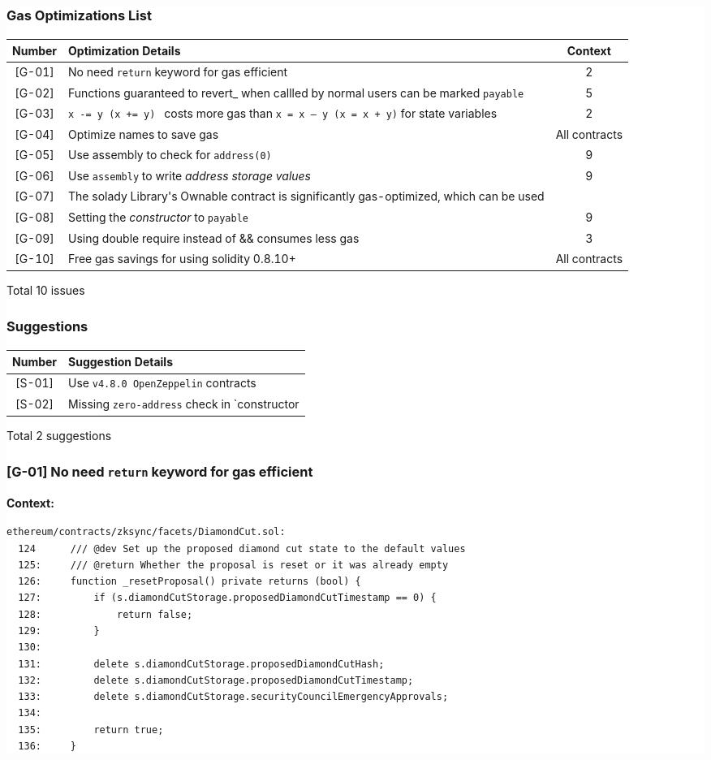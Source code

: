 ### Gas Optimizations List
| Number | Optimization Details | Context |
|:--:|:-------| :-----:|
| [G-01] |No need ```return``` keyword for gas efficient | 2 |
| [G-02] | Functions guaranteed to revert_ when callled by normal users can be marked `payable` | 5 |
| [G-03] | ```x -= y (x += y) ``` costs more gas than ```x = x – y (x = x + y)``` for state variables | 2 |
| [G-04] | Optimize names to save gas | All contracts |
| [G-05] | Use assembly to check for ```address(0)``` | 9 |
| [G-06] | Use ``assembly`` to write _address storage values_ | 9 |
| [G-07] | The solady Library's Ownable contract is significantly gas-optimized, which can be used |  |
| [G-08] | Setting the _constructor_ to `payable` | 9 |
| [G-09] | Using double require instead of && consumes less gas | 3 |
| [G-10] | Free gas savings for using solidity 0.8.10+ | All contracts |

Total 10 issues

### Suggestions
| Number | Suggestion Details |
|:--:|:-------|
| [S-01] |Use `v4.8.0 OpenZeppelin` contracts |
| [S-02] |Missing `zero-address` check in `constructor |

Total 2 suggestions



### [G-01] No need ```return``` keyword for gas efficient

**Context:**

```solidity
ethereum/contracts/zksync/facets/DiamondCut.sol:
  124      /// @dev Set up the proposed diamond cut state to the default values
  125:     /// @return Whether the proposal is reset or it was already empty
  126:     function _resetProposal() private returns (bool) {
  127:         if (s.diamondCutStorage.proposedDiamondCutTimestamp == 0) {
  128:             return false;
  129:         }
  130: 
  131:         delete s.diamondCutStorage.proposedDiamondCutHash;
  132:         delete s.diamondCutStorage.proposedDiamondCutTimestamp;
  133:         delete s.diamondCutStorage.securityCouncilEmergencyApprovals;
  134: 
  135:         return true;
  136:     }
```
